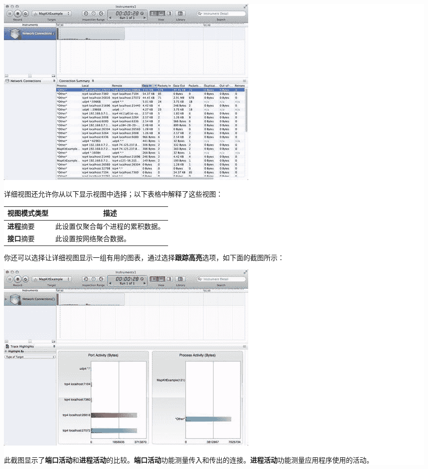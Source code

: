 ![网络连接](img/2267_07_17.jpg)

详细视图还允许你从以下显示视图中选择；以下表格中解释了这些视图：

| **视图模式类型** | **描述** |
| --- | --- |
| **进程**摘要 | 此设置仅聚合每个进程的累积数据。 |
| **接口**摘要 | 此设置按网络聚合数据。 |

你还可以选择让详细视图显示一组有用的图表，通过选择**跟踪高亮**选项，如下面的截图所示：

![网络连接](img/2267_07_18.jpg)

此截图显示了**端口活动**和**进程活动**的比较。**端口活动**功能测量传入和传出的连接。**进程活动**功能测量应用程序使用的活动。
